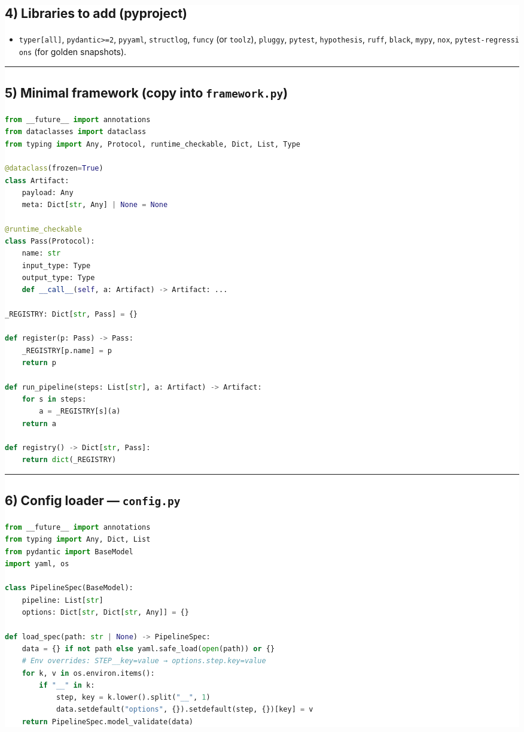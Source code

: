 
## 4) Libraries to add (pyproject)

* `typer[all]`, `pydantic>=2`, `pyyaml`, `structlog`, `funcy` (or `toolz`), `pluggy`, `pytest`, `hypothesis`, `ruff`, `black`, `mypy`, `nox`, `pytest-regressions` (for golden snapshots).

---

## 5) Minimal framework (copy into `framework.py`)

```python
from __future__ import annotations
from dataclasses import dataclass
from typing import Any, Protocol, runtime_checkable, Dict, List, Type

@dataclass(frozen=True)
class Artifact:
    payload: Any
    meta: Dict[str, Any] | None = None

@runtime_checkable
class Pass(Protocol):
    name: str
    input_type: Type
    output_type: Type
    def __call__(self, a: Artifact) -> Artifact: ...

_REGISTRY: Dict[str, Pass] = {}

def register(p: Pass) -> Pass:
    _REGISTRY[p.name] = p
    return p

def run_pipeline(steps: List[str], a: Artifact) -> Artifact:
    for s in steps:
        a = _REGISTRY[s](a)
    return a

def registry() -> Dict[str, Pass]:
    return dict(_REGISTRY)
```

---

## 6) Config loader — `config.py`

```python
from __future__ import annotations
from typing import Any, Dict, List
from pydantic import BaseModel
import yaml, os

class PipelineSpec(BaseModel):
    pipeline: List[str]
    options: Dict[str, Dict[str, Any]] = {}

def load_spec(path: str | None) -> PipelineSpec:
    data = {} if not path else yaml.safe_load(open(path)) or {}
    # Env overrides: STEP__key=value → options.step.key=value
    for k, v in os.environ.items():
        if "__" in k:
            step, key = k.lower().split("__", 1)
            data.setdefault("options", {}).setdefault(step, {})[key] = v
    return PipelineSpec.model_validate(data)
```